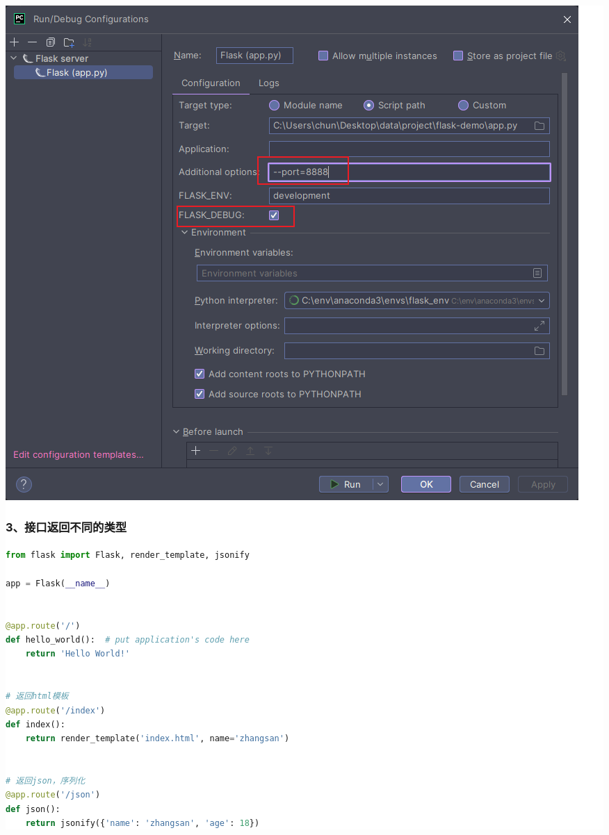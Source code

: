 ![image-20240723204125497](assets/image-20240723204125497.png)



### 3、接口返回不同的类型

```python
from flask import Flask, render_template, jsonify

app = Flask(__name__)


@app.route('/')
def hello_world():  # put application's code here
    return 'Hello World!'


# 返回html模板
@app.route('/index')
def index():
    return render_template('index.html', name='zhangsan')


# 返回json，序列化
@app.route('/json')
def json():
    return jsonify({'name': 'zhangsan', 'age': 18})


```